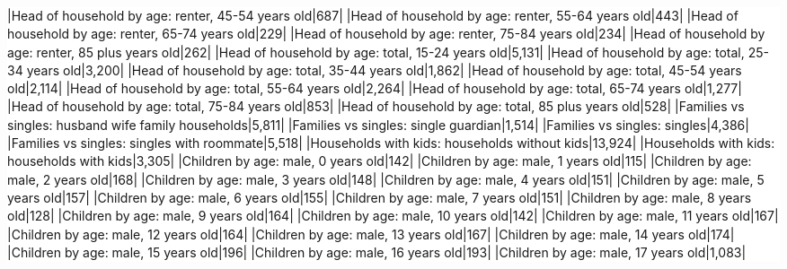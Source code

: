 |Head of household by age: renter, 45-54 years old|687|
|Head of household by age: renter, 55-64 years old|443|
|Head of household by age: renter, 65-74 years old|229|
|Head of household by age: renter, 75-84 years old|234|
|Head of household by age: renter, 85 plus years old|262|
|Head of household by age: total, 15-24 years old|5,131|
|Head of household by age: total, 25-34 years old|3,200|
|Head of household by age: total, 35-44 years old|1,862|
|Head of household by age: total, 45-54 years old|2,114|
|Head of household by age: total, 55-64 years old|2,264|
|Head of household by age: total, 65-74 years old|1,277|
|Head of household by age: total, 75-84 years old|853|
|Head of household by age: total, 85 plus years old|528|
|Families vs singles: husband wife family households|5,811|
|Families vs singles: single guardian|1,514|
|Families vs singles: singles|4,386|
|Families vs singles: singles with roommate|5,518|
|Households with kids: households without kids|13,924|
|Households with kids: households with kids|3,305|
|Children by age: male, 0 years old|142|
|Children by age: male, 1 years old|115|
|Children by age: male, 2 years old|168|
|Children by age: male, 3 years old|148|
|Children by age: male, 4 years old|151|
|Children by age: male, 5 years old|157|
|Children by age: male, 6 years old|155|
|Children by age: male, 7 years old|151|
|Children by age: male, 8 years old|128|
|Children by age: male, 9 years old|164|
|Children by age: male, 10 years old|142|
|Children by age: male, 11 years old|167|
|Children by age: male, 12 years old|164|
|Children by age: male, 13 years old|167|
|Children by age: male, 14 years old|174|
|Children by age: male, 15 years old|196|
|Children by age: male, 16 years old|193|
|Children by age: male, 17 years old|1,083|